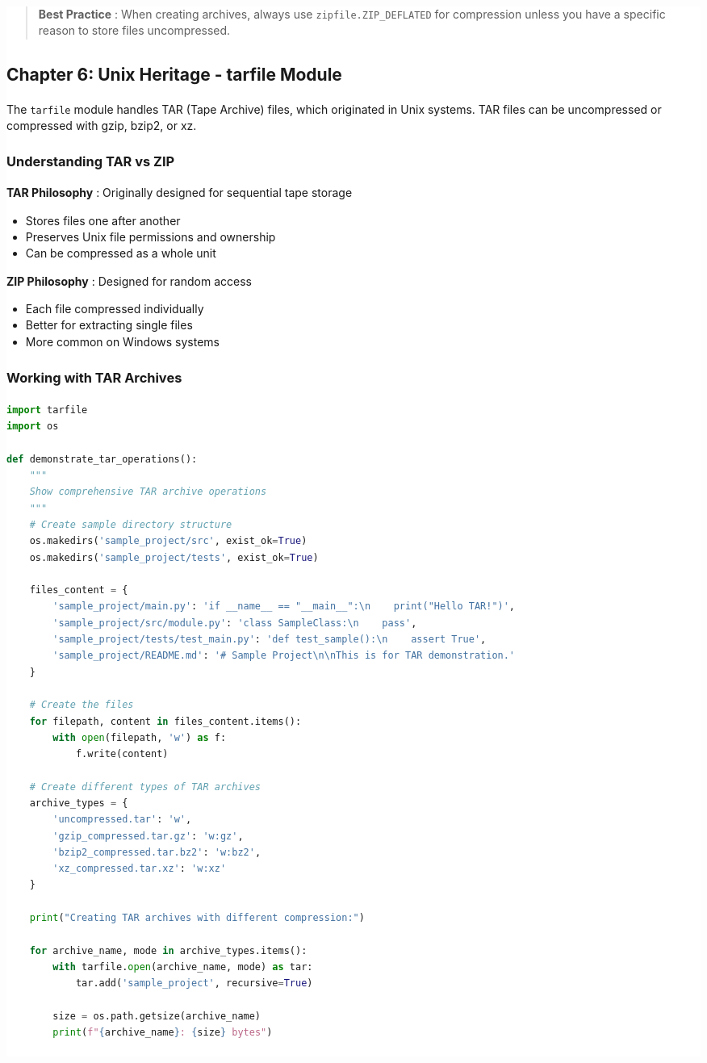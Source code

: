 > **Best Practice** : When creating archives, always use `zipfile.ZIP_DEFLATED` for compression unless you have a specific reason to store files uncompressed.

## Chapter 6: Unix Heritage - tarfile Module

The `tarfile` module handles TAR (Tape Archive) files, which originated in Unix systems. TAR files can be uncompressed or compressed with gzip, bzip2, or xz.

### Understanding TAR vs ZIP

 **TAR Philosophy** : Originally designed for sequential tape storage

* Stores files one after another
* Preserves Unix file permissions and ownership
* Can be compressed as a whole unit

 **ZIP Philosophy** : Designed for random access

* Each file compressed individually
* Better for extracting single files
* More common on Windows systems

### Working with TAR Archives

```python
import tarfile
import os

def demonstrate_tar_operations():
    """
    Show comprehensive TAR archive operations
    """
    # Create sample directory structure
    os.makedirs('sample_project/src', exist_ok=True)
    os.makedirs('sample_project/tests', exist_ok=True)
  
    files_content = {
        'sample_project/main.py': 'if __name__ == "__main__":\n    print("Hello TAR!")',
        'sample_project/src/module.py': 'class SampleClass:\n    pass',
        'sample_project/tests/test_main.py': 'def test_sample():\n    assert True',
        'sample_project/README.md': '# Sample Project\n\nThis is for TAR demonstration.'
    }
  
    # Create the files
    for filepath, content in files_content.items():
        with open(filepath, 'w') as f:
            f.write(content)
  
    # Create different types of TAR archives
    archive_types = {
        'uncompressed.tar': 'w',
        'gzip_compressed.tar.gz': 'w:gz',
        'bzip2_compressed.tar.bz2': 'w:bz2',
        'xz_compressed.tar.xz': 'w:xz'
    }
  
    print("Creating TAR archives with different compression:")
  
    for archive_name, mode in archive_types.items():
        with tarfile.open(archive_name, mode) as tar:
            tar.add('sample_project', recursive=True)
      
        size = os.path.getsize(archive_name)
        print(f"{archive_name}: {size} bytes")
  
```